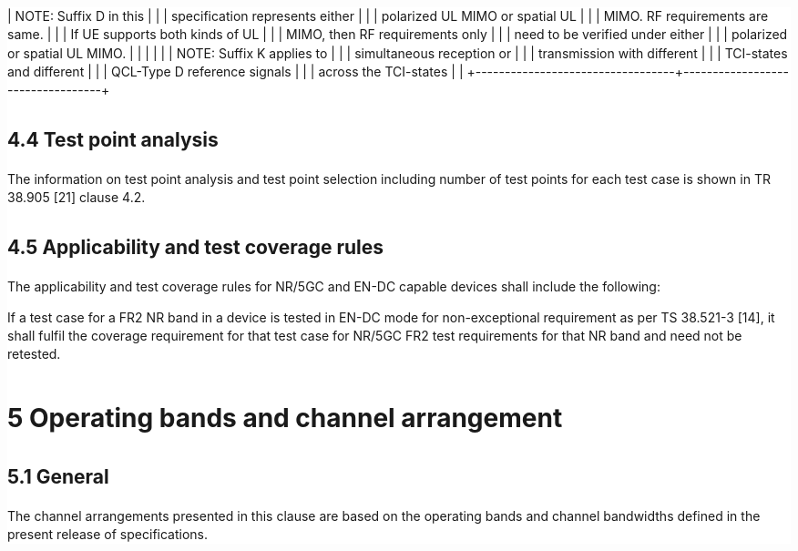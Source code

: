 | NOTE: Suffix D in this           |                                  |
| specification represents either  |                                  |
| polarized UL MIMO or spatial UL  |                                  |
| MIMO. RF requirements are same.  |                                  |
| If UE supports both kinds of UL  |                                  |
| MIMO, then RF requirements only  |                                  |
| need to be verified under either |                                  |
| polarized or spatial UL MIMO.    |                                  |
|                                  |                                  |
| NOTE: Suffix K applies to        |                                  |
| simultaneous reception or        |                                  |
| transmission with different      |                                  |
| TCI-states and different         |                                  |
| QCL-Type D reference signals     |                                  |
| across the TCI-states            |                                  |
+----------------------------------+----------------------------------+

4.4 Test point analysis
-----------------------

The information on test point analysis and test point selection
including number of test points for each test case is shown in TR 38.905
\[21\] clause 4.2.

4.5 Applicability and test coverage rules
-----------------------------------------

The applicability and test coverage rules for NR/5GC and EN-DC capable
devices shall include the following:

If a test case for a FR2 NR band in a device is tested in EN-DC mode for
non-exceptional requirement as per TS 38.521-3 \[14\], it shall fulfil
the coverage requirement for that test case for NR/5GC FR2 test
requirements for that NR band and need not be retested.

5 Operating bands and channel arrangement
=========================================

5.1 General
-----------

The channel arrangements presented in this clause are based on the
operating bands and channel bandwidths defined in the present release of
specifications.
